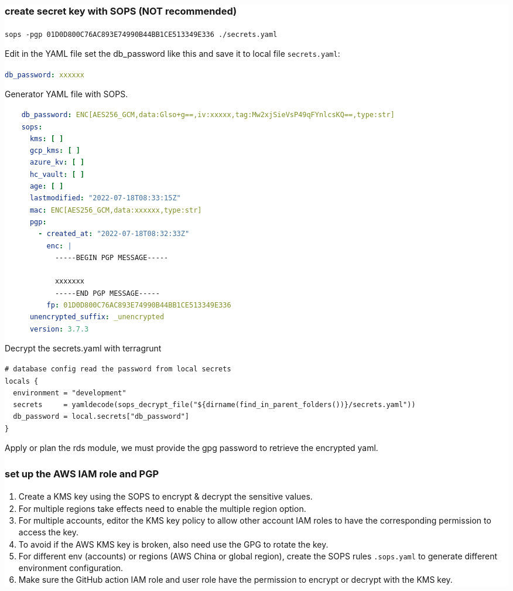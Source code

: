 ### create secret key with SOPS  (NOT recommended)

    sops -pgp 01D0D800C76AC893E74990B44BB1CE513349E336 ./secrets.yaml

Edit in the YAML file set the db_password like this and save it to local file `secrets.yaml`:

```yaml
db_password: xxxxxx
```

Generator YAML file with SOPS.

```yaml
    db_password: ENC[AES256_GCM,data:Glso+g==,iv:xxxxx,tag:Mw2xjSieVsP49qFYnlcsKQ==,type:str]
    sops:
      kms: [ ]
      gcp_kms: [ ]
      azure_kv: [ ]
      hc_vault: [ ]
      age: [ ]
      lastmodified: "2022-07-18T08:33:15Z"
      mac: ENC[AES256_GCM,data:xxxxxx,type:str]
      pgp:
        - created_at: "2022-07-18T08:32:33Z"
          enc: |
            -----BEGIN PGP MESSAGE-----

            xxxxxxx
            -----END PGP MESSAGE-----
          fp: 01D0D800C76AC893E74990B44BB1CE513349E336
      unencrypted_suffix: _unencrypted
      version: 3.7.3
```

Decrypt the secrets.yaml with terragrunt

```hcl
# database config read the password from local secrets
locals {
  environment = "development"
  secrets     = yamldecode(sops_decrypt_file("${dirname(find_in_parent_folders())}/secrets.yaml"))
  db_password = local.secrets["db_password"]
}
```

Apply or plan the rds module, we must provide the gpg password to retrieve the encrypted yaml.

### set up the AWS IAM role and PGP

1. Create a KMS key using the SOPS to encrypt & decrypt the sensitive values.
2. For multiple regions take effects need to enable the multiple region option.
3. For multiple accounts, editor the KMS key policy to allow other account IAM roles to have the corresponding permission to access the key.
4. To avoid if the AWS KMS key is broken, also need use the GPG to rotate the key.
5. For different env (accounts) or regions (AWS China or global region), create the SOPS rules `.sops.yaml` to generate different environment configuration.
7. Make sure the GitHub action IAM role and user role have the permission to encrypt or decrypt with the KMS key.
